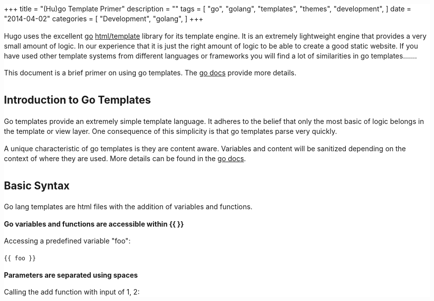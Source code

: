 \+++
title = "(Hu)go Template Primer"
description = ""
tags = \[
"go",
"golang",
"templates",
"themes",
"development",
\]
date = "2014-04-02"
categories = \[
"Development",
"golang",
\]
\+++

Hugo uses the excellent [go](http://golang.org/) [html/template](http://golang.org/pkg/html/template/) library for
its template engine. It is an extremely lightweight engine that provides a very
small amount of logic. In our experience that it is just the right amount of
logic to be able to create a good static website. If you have used other
template systems from different languages or frameworks you will find a lot of
similarities in go templates.......

This document is a brief primer on using go templates. The [go docs](http://golang.org/pkg/html/template/)
provide more details.

## Introduction to Go Templates

Go templates provide an extremely simple template language. It adheres to the
belief that only the most basic of logic belongs in the template or view layer.
One consequence of this simplicity is that go templates parse very quickly.

A unique characteristic of go templates is they are content aware. Variables and
content will be sanitized depending on the context of where they are used. More
details can be found in the [go docs](http://golang.org/pkg/html/template/).

## Basic Syntax

Go lang templates are html files with the addition of variables and
functions.

**Go variables and functions are accessible within {{ }}**

Accessing a predefined variable "foo":

```
{{ foo }}
```

**Parameters are separated using spaces**

Calling the add function with input of 1, 2:
